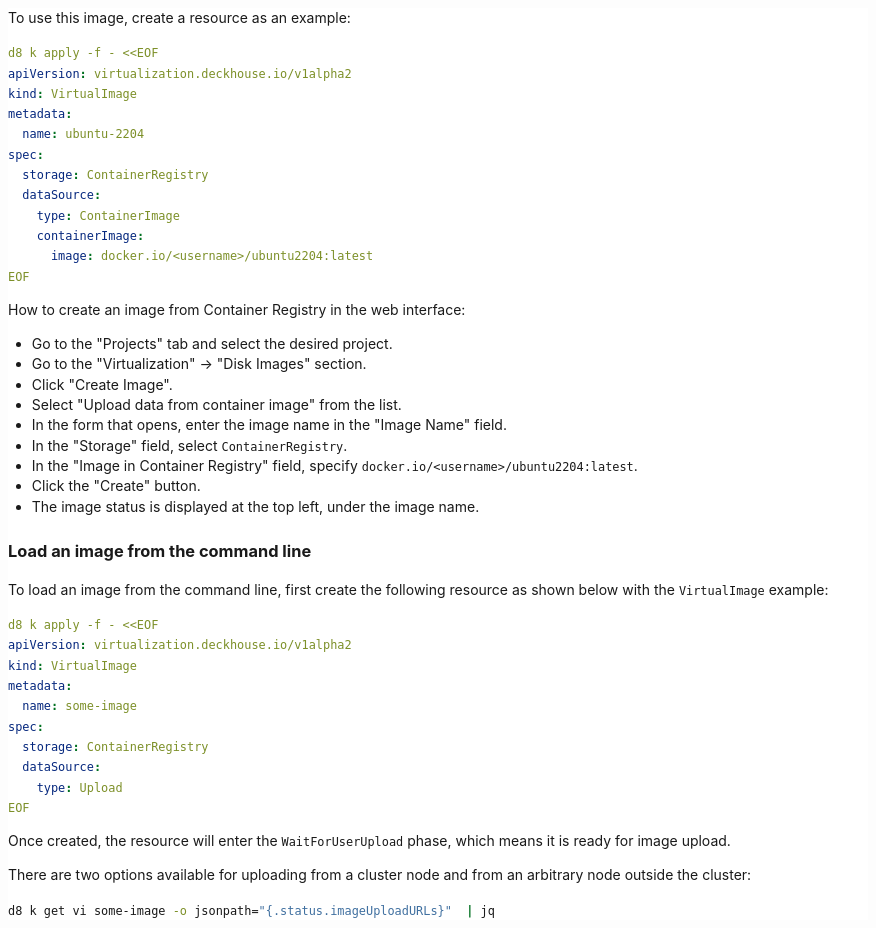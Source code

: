 To use this image, create a resource as an example:

```yaml
d8 k apply -f - <<EOF
apiVersion: virtualization.deckhouse.io/v1alpha2
kind: VirtualImage
metadata:
  name: ubuntu-2204
spec:
  storage: ContainerRegistry
  dataSource:
    type: ContainerImage
    containerImage:
      image: docker.io/<username>/ubuntu2204:latest
EOF
```

How to create an image from Container Registry in the web interface:

- Go to the "Projects" tab and select the desired project.
- Go to the "Virtualization" → "Disk Images" section.
- Click "Create Image".
- Select "Upload data from container image" from the list.
- In the form that opens, enter the image name in the "Image Name" field.
- In the "Storage" field, select `ContainerRegistry`.
- In the "Image in Container Registry" field, specify `docker.io/<username>/ubuntu2204:latest`.
- Click the "Create" button.
- The image status is displayed at the top left, under the image name.

### Load an image from the command line

To load an image from the command line, first create the following resource as shown below with the `VirtualImage` example:

```yaml
d8 k apply -f - <<EOF
apiVersion: virtualization.deckhouse.io/v1alpha2
kind: VirtualImage
metadata:
  name: some-image
spec:
  storage: ContainerRegistry
  dataSource:
    type: Upload
EOF
```

Once created, the resource will enter the `WaitForUserUpload` phase, which means it is ready for image upload.

There are two options available for uploading from a cluster node and from an arbitrary node outside the cluster:

```bash
d8 k get vi some-image -o jsonpath="{.status.imageUploadURLs}"  | jq
```
